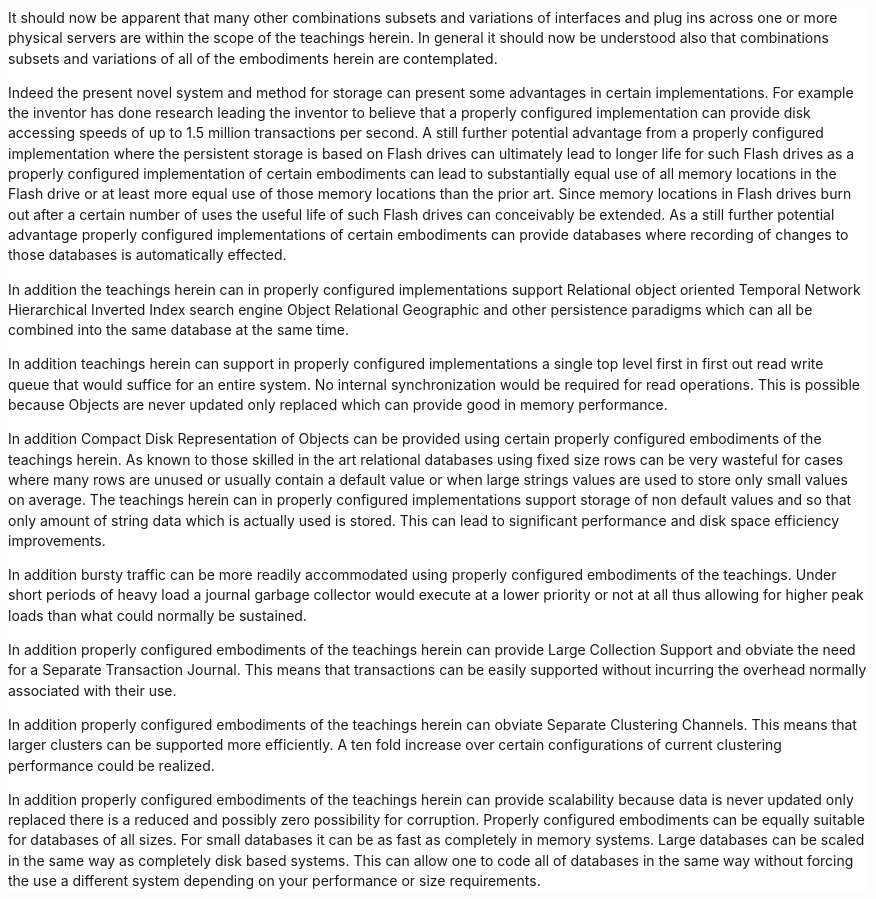 It should now be apparent that many other combinations subsets and variations of interfaces and plug ins across one or more physical servers are within the scope of the teachings herein. In general it should now be understood also that combinations subsets and variations of all of the embodiments herein are contemplated.

Indeed the present novel system and method for storage can present some advantages in certain implementations. For example the inventor has done research leading the inventor to believe that a properly configured implementation can provide disk accessing speeds of up to 1.5 million transactions per second. A still further potential advantage from a properly configured implementation where the persistent storage is based on Flash drives can ultimately lead to longer life for such Flash drives as a properly configured implementation of certain embodiments can lead to substantially equal use of all memory locations in the Flash drive or at least more equal use of those memory locations than the prior art. Since memory locations in Flash drives burn out after a certain number of uses the useful life of such Flash drives can conceivably be extended. As a still further potential advantage properly configured implementations of certain embodiments can provide databases where recording of changes to those databases is automatically effected.

In addition the teachings herein can in properly configured implementations support Relational object oriented Temporal Network Hierarchical Inverted Index search engine Object Relational Geographic and other persistence paradigms which can all be combined into the same database at the same time.

In addition teachings herein can support in properly configured implementations a single top level first in first out read write queue that would suffice for an entire system. No internal synchronization would be required for read operations. This is possible because Objects are never updated only replaced which can provide good in memory performance.

In addition Compact Disk Representation of Objects can be provided using certain properly configured embodiments of the teachings herein. As known to those skilled in the art relational databases using fixed size rows can be very wasteful for cases where many rows are unused or usually contain a default value or when large strings values are used to store only small values on average. The teachings herein can in properly configured implementations support storage of non default values and so that only amount of string data which is actually used is stored. This can lead to significant performance and disk space efficiency improvements.

In addition bursty traffic can be more readily accommodated using properly configured embodiments of the teachings. Under short periods of heavy load a journal garbage collector would execute at a lower priority or not at all thus allowing for higher peak loads than what could normally be sustained.

In addition properly configured embodiments of the teachings herein can provide Large Collection Support and obviate the need for a Separate Transaction Journal. This means that transactions can be easily supported without incurring the overhead normally associated with their use.

In addition properly configured embodiments of the teachings herein can obviate Separate Clustering Channels. This means that larger clusters can be supported more efficiently. A ten fold increase over certain configurations of current clustering performance could be realized.

In addition properly configured embodiments of the teachings herein can provide scalability because data is never updated only replaced there is a reduced and possibly zero possibility for corruption. Properly configured embodiments can be equally suitable for databases of all sizes. For small databases it can be as fast as completely in memory systems. Large databases can be scaled in the same way as completely disk based systems. This can allow one to code all of databases in the same way without forcing the use a different system depending on your performance or size requirements.

